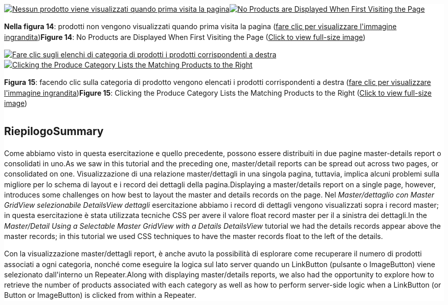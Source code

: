 
<span data-ttu-id="4638c-289">[![Nessun prodotto viene visualizzati quando prima visita la pagina](master-detail-using-a-bulleted-list-of-master-records-with-a-details-datalist-cs/_static/image39.png)](master-detail-using-a-bulleted-list-of-master-records-with-a-details-datalist-cs/_static/image38.png)</span><span class="sxs-lookup"><span data-stu-id="4638c-289">[![No Products are Displayed When First Visiting the Page](master-detail-using-a-bulleted-list-of-master-records-with-a-details-datalist-cs/_static/image39.png)](master-detail-using-a-bulleted-list-of-master-records-with-a-details-datalist-cs/_static/image38.png)</span></span>

<span data-ttu-id="4638c-290">**Nella figura 14**: prodotti non vengono visualizzati quando prima visita la pagina ([fare clic per visualizzare l'immagine ingrandita](master-detail-using-a-bulleted-list-of-master-records-with-a-details-datalist-cs/_static/image40.png))</span><span class="sxs-lookup"><span data-stu-id="4638c-290">**Figure 14**: No Products are Displayed When First Visiting the Page ([Click to view full-size image](master-detail-using-a-bulleted-list-of-master-records-with-a-details-datalist-cs/_static/image40.png))</span></span>


<span data-ttu-id="4638c-291">[![Fare clic sugli elenchi di categoria di prodotti i prodotti corrispondenti a destra](master-detail-using-a-bulleted-list-of-master-records-with-a-details-datalist-cs/_static/image42.png)](master-detail-using-a-bulleted-list-of-master-records-with-a-details-datalist-cs/_static/image41.png)</span><span class="sxs-lookup"><span data-stu-id="4638c-291">[![Clicking the Produce Category Lists the Matching Products to the Right](master-detail-using-a-bulleted-list-of-master-records-with-a-details-datalist-cs/_static/image42.png)](master-detail-using-a-bulleted-list-of-master-records-with-a-details-datalist-cs/_static/image41.png)</span></span>

<span data-ttu-id="4638c-292">**Figura 15**: facendo clic sulla categoria di prodotto vengono elencati i prodotti corrispondenti a destra ([fare clic per visualizzare l'immagine ingrandita](master-detail-using-a-bulleted-list-of-master-records-with-a-details-datalist-cs/_static/image43.png))</span><span class="sxs-lookup"><span data-stu-id="4638c-292">**Figure 15**: Clicking the Produce Category Lists the Matching Products to the Right ([Click to view full-size image](master-detail-using-a-bulleted-list-of-master-records-with-a-details-datalist-cs/_static/image43.png))</span></span>


## <a name="summary"></a><span data-ttu-id="4638c-293">Riepilogo</span><span class="sxs-lookup"><span data-stu-id="4638c-293">Summary</span></span>

<span data-ttu-id="4638c-294">Come abbiamo visto in questa esercitazione e quello precedente, possono essere distribuiti in due pagine master-details report o consolidati in uno.</span><span class="sxs-lookup"><span data-stu-id="4638c-294">As we saw in this tutorial and the preceding one, master/detail reports can be spread out across two pages, or consolidated on one.</span></span> <span data-ttu-id="4638c-295">Visualizzazione di una relazione master/dettagli in una singola pagina, tuttavia, implica alcuni problemi sulla migliore per lo schema di layout e i record dei dettagli della pagina.</span><span class="sxs-lookup"><span data-stu-id="4638c-295">Displaying a master/details report on a single page, however, introduces some challenges on how best to layout the master and details records on the page.</span></span> <span data-ttu-id="4638c-296">Nel *Master/dettaglio con Master GridView selezionabile DetailsView dettagli* esercitazione abbiamo i record di dettagli vengono visualizzati sopra i record master; in questa esercitazione è stata utilizzata tecniche CSS per avere il valore float record master per il a sinistra dei dettagli.</span><span class="sxs-lookup"><span data-stu-id="4638c-296">In the *Master/Detail Using a Selectable Master GridView with a Details DetailsView* tutorial we had the details records appear above the master records; in this tutorial we used CSS techniques to have the master records float to the left of the details.</span></span>

<span data-ttu-id="4638c-297">Con la visualizzazione master/dettagli report, è anche avuto la possibilità di esplorare come recuperare il numero di prodotti associati a ogni categoria, nonché come eseguire la logica sul lato server quando un LinkButton (pulsante o ImageButton) viene selezionato dall'interno un Repeater.</span><span class="sxs-lookup"><span data-stu-id="4638c-297">Along with displaying master/details reports, we also had the opportunity to explore how to retrieve the number of products associated with each category as well as how to perform server-side logic when a LinkButton (or Button or ImageButton) is clicked from within a Repeater.</span></span>
